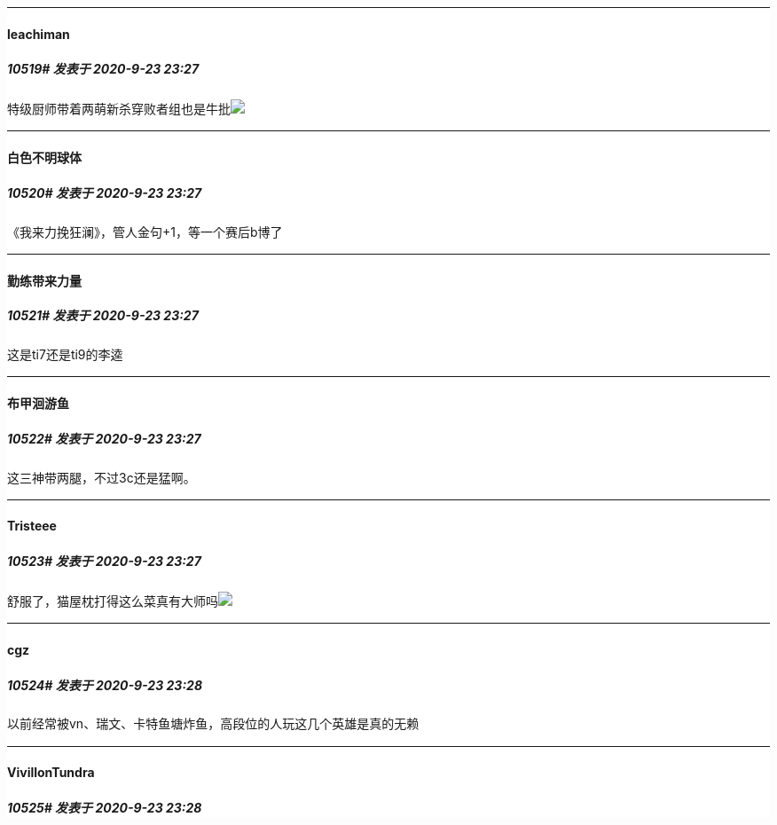 
-----

####  leachiman  
##### 10519#       发表于 2020-9-23 23:27


特级厨师带着两萌新杀穿败者组也是牛批<img src="https://static.saraba1st.com/image/smiley/face2017/091.png" referrerpolicy="no-referrer">


-----

####  白色不明球体  
##### 10520#       发表于 2020-9-23 23:27


《我来力挽狂澜》，管人金句+1，等一个赛后b博了


-----

####  勤练带来力量  
##### 10521#       发表于 2020-9-23 23:27


这是ti7还是ti9的李逵


-----

####  布甲洄游鱼  
##### 10522#       发表于 2020-9-23 23:27


这三神带两腿，不过3c还是猛啊。


-----

####  Tristeee  
##### 10523#       发表于 2020-9-23 23:27


舒服了，猫屋枕打得这么菜真有大师吗<img src="https://static.saraba1st.com/image/smiley/face2017/067.png" referrerpolicy="no-referrer">


-----

####  cgz  
##### 10524#       发表于 2020-9-23 23:28


以前经常被vn、瑞文、卡特鱼塘炸鱼，高段位的人玩这几个英雄是真的无赖


-----

####  VivillonTundra  
##### 10525#       发表于 2020-9-23 23:28
